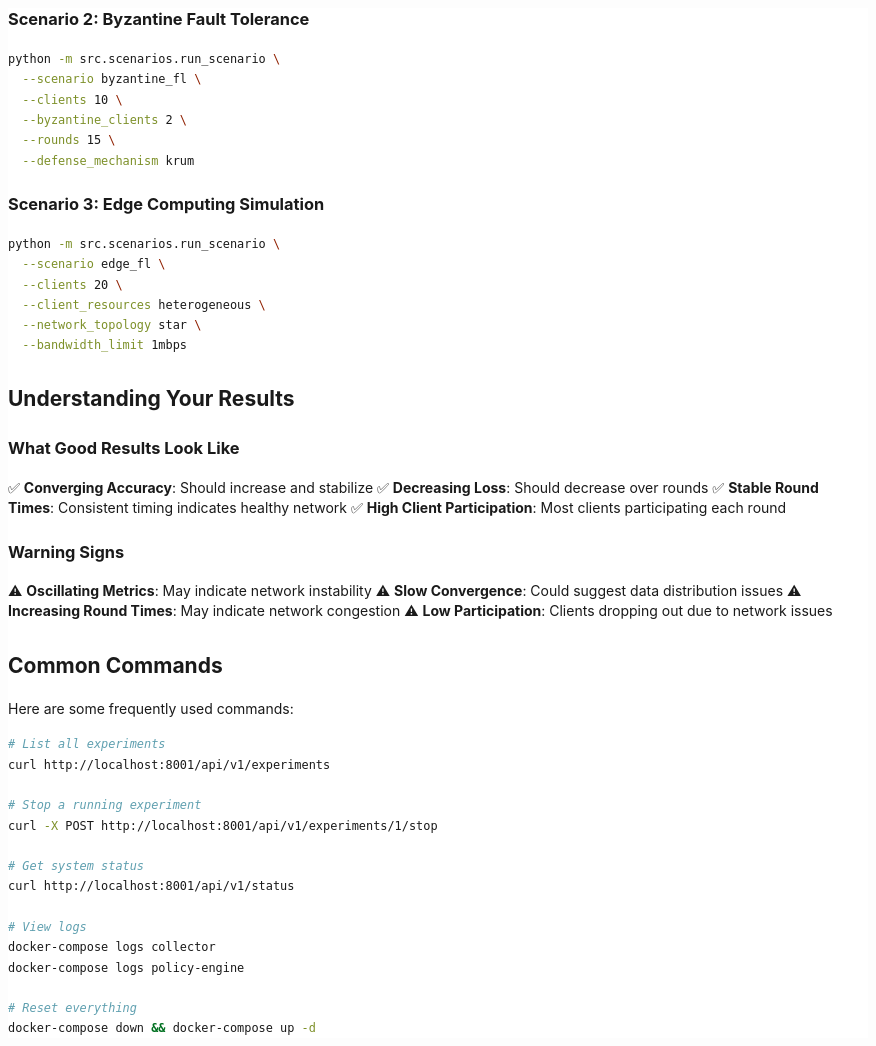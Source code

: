 ### Scenario 2: Byzantine Fault Tolerance

```bash title="Byzantine Clients"
python -m src.scenarios.run_scenario \
  --scenario byzantine_fl \
  --clients 10 \
  --byzantine_clients 2 \
  --rounds 15 \
  --defense_mechanism krum
```

### Scenario 3: Edge Computing Simulation

```bash title="Edge Computing"
python -m src.scenarios.run_scenario \
  --scenario edge_fl \
  --clients 20 \
  --client_resources heterogeneous \
  --network_topology star \
  --bandwidth_limit 1mbps
```

## Understanding Your Results

### What Good Results Look Like

✅ **Converging Accuracy**: Should increase and stabilize
✅ **Decreasing Loss**: Should decrease over rounds
✅ **Stable Round Times**: Consistent timing indicates healthy network
✅ **High Client Participation**: Most clients participating each round

### Warning Signs

⚠️ **Oscillating Metrics**: May indicate network instability
⚠️ **Slow Convergence**: Could suggest data distribution issues
⚠️ **Increasing Round Times**: May indicate network congestion
⚠️ **Low Participation**: Clients dropping out due to network issues

## Common Commands

Here are some frequently used commands:

```bash title="Useful Commands"
# List all experiments
curl http://localhost:8001/api/v1/experiments

# Stop a running experiment
curl -X POST http://localhost:8001/api/v1/experiments/1/stop

# Get system status
curl http://localhost:8001/api/v1/status

# View logs
docker-compose logs collector
docker-compose logs policy-engine

# Reset everything
docker-compose down && docker-compose up -d
```
